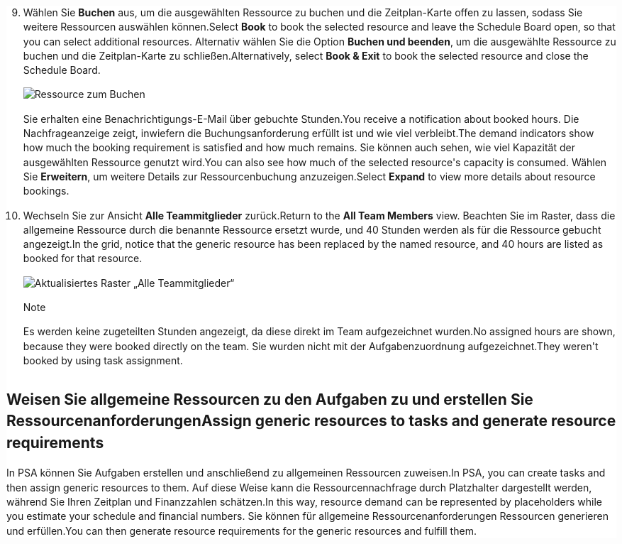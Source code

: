 9. <span data-ttu-id="51689-168">Wählen Sie **Buchen** aus, um die ausgewählten Ressource zu buchen und die Zeitplan-Karte offen zu lassen, sodass Sie weitere Ressourcen auswählen können.</span><span class="sxs-lookup"><span data-stu-id="51689-168">Select **Book** to book the selected resource and leave the Schedule Board open, so that you can select additional resources.</span></span> <span data-ttu-id="51689-169">Alternativ wählen Sie die Option **Buchen und beenden**, um die ausgewählte Ressource zu buchen und die Zeitplan-Karte zu schließen.</span><span class="sxs-lookup"><span data-stu-id="51689-169">Alternatively, select **Book & Exit** to book the selected resource and close the Schedule Board.</span></span>

    ![Ressource zum Buchen](media/Resource-Management-image19.png)

    <span data-ttu-id="51689-171">Sie erhalten eine Benachrichtigungs-E-Mail über gebuchte Stunden.</span><span class="sxs-lookup"><span data-stu-id="51689-171">You receive a notification about booked hours.</span></span> <span data-ttu-id="51689-172">Die Nachfrageanzeige zeigt, inwiefern die Buchungsanforderung erfüllt ist und wie viel verbleibt.</span><span class="sxs-lookup"><span data-stu-id="51689-172">The demand indicators show how much the booking requirement is satisfied and how much remains.</span></span> <span data-ttu-id="51689-173">Sie können auch sehen, wie viel Kapazität der ausgewählten Ressource genutzt wird.</span><span class="sxs-lookup"><span data-stu-id="51689-173">You can also see how much of the selected resource's capacity is consumed.</span></span> <span data-ttu-id="51689-174">Wählen Sie **Erweitern**, um weitere Details zur Ressourcenbuchung anzuzeigen.</span><span class="sxs-lookup"><span data-stu-id="51689-174">Select **Expand** to view more details about resource bookings.</span></span>

9. <span data-ttu-id="51689-175">Wechseln Sie zur Ansicht **Alle Teammitglieder** zurück.</span><span class="sxs-lookup"><span data-stu-id="51689-175">Return to the **All Team Members** view.</span></span> <span data-ttu-id="51689-176">Beachten Sie im Raster, dass die allgemeine Ressource durch die benannte Ressource ersetzt wurde, und 40 Stunden werden als für die Ressource gebucht angezeigt.</span><span class="sxs-lookup"><span data-stu-id="51689-176">In the grid, notice that the generic resource has been replaced by the named resource, and 40 hours are listed as booked for that resource.</span></span>

    ![Aktualisiertes Raster „Alle Teammitglieder“](media/Resource-Management-image20.png)

    > [!NOTE]
    > <span data-ttu-id="51689-178">Es werden keine zugeteilten Stunden angezeigt, da diese direkt im Team aufgezeichnet wurden.</span><span class="sxs-lookup"><span data-stu-id="51689-178">No assigned hours are shown, because they were booked directly on the team.</span></span> <span data-ttu-id="51689-179">Sie wurden nicht mit der Aufgabenzuordnung aufgezeichnet.</span><span class="sxs-lookup"><span data-stu-id="51689-179">They weren't booked by using task assignment.</span></span>

## <a name="assign-generic-resources-to-tasks-and-generate-resource-requirements"></a><span data-ttu-id="51689-180">Weisen Sie allgemeine Ressourcen zu den Aufgaben zu und erstellen Sie Ressourcenanforderungen</span><span class="sxs-lookup"><span data-stu-id="51689-180">Assign generic resources to tasks and generate resource requirements</span></span>

<span data-ttu-id="51689-181">In PSA können Sie Aufgaben erstellen und anschließend zu allgemeinen Ressourcen zuweisen.</span><span class="sxs-lookup"><span data-stu-id="51689-181">In PSA, you can create tasks and then assign generic resources to them.</span></span> <span data-ttu-id="51689-182">Auf diese Weise kann die Ressourcennachfrage durch Platzhalter dargestellt werden, während Sie Ihren Zeitplan und Finanzzahlen schätzen.</span><span class="sxs-lookup"><span data-stu-id="51689-182">In this way, resource demand can be represented by placeholders while you estimate your schedule and financial numbers.</span></span> <span data-ttu-id="51689-183">Sie können für allgemeine Ressourcenanforderungen Ressourcen generieren und erfüllen.</span><span class="sxs-lookup"><span data-stu-id="51689-183">You can then generate resource requirements for the generic resources and fulfill them.</span></span>

